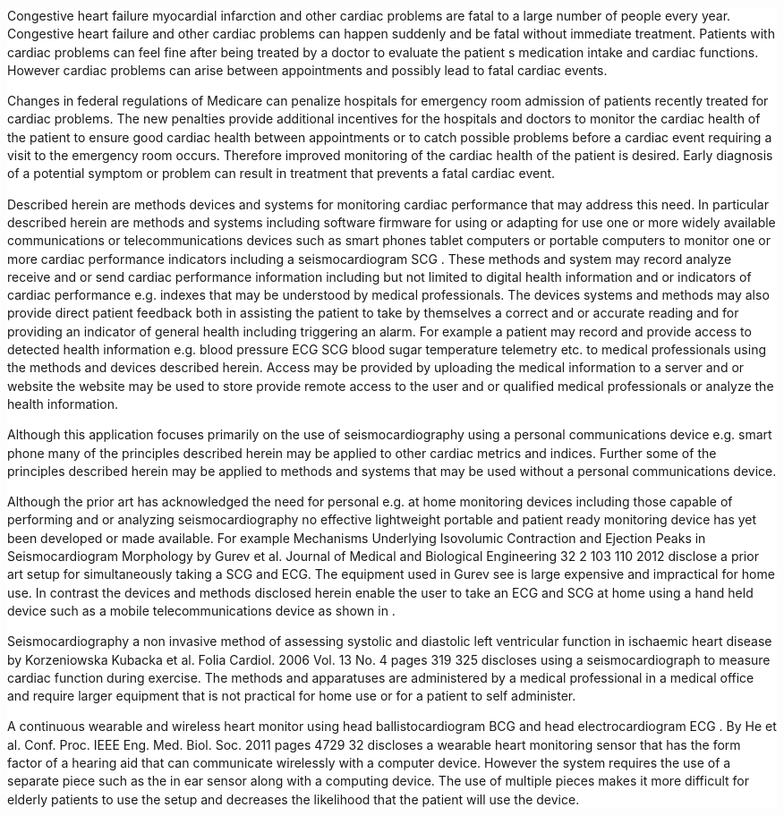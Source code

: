 Congestive heart failure myocardial infarction and other cardiac problems are fatal to a large number of people every year. Congestive heart failure and other cardiac problems can happen suddenly and be fatal without immediate treatment. Patients with cardiac problems can feel fine after being treated by a doctor to evaluate the patient s medication intake and cardiac functions. However cardiac problems can arise between appointments and possibly lead to fatal cardiac events.

Changes in federal regulations of Medicare can penalize hospitals for emergency room admission of patients recently treated for cardiac problems. The new penalties provide additional incentives for the hospitals and doctors to monitor the cardiac health of the patient to ensure good cardiac health between appointments or to catch possible problems before a cardiac event requiring a visit to the emergency room occurs. Therefore improved monitoring of the cardiac health of the patient is desired. Early diagnosis of a potential symptom or problem can result in treatment that prevents a fatal cardiac event.

Described herein are methods devices and systems for monitoring cardiac performance that may address this need. In particular described herein are methods and systems including software firmware for using or adapting for use one or more widely available communications or telecommunications devices such as smart phones tablet computers or portable computers to monitor one or more cardiac performance indicators including a seismocardiogram SCG . These methods and system may record analyze receive and or send cardiac performance information including but not limited to digital health information and or indicators of cardiac performance e.g. indexes that may be understood by medical professionals. The devices systems and methods may also provide direct patient feedback both in assisting the patient to take by themselves a correct and or accurate reading and for providing an indicator of general health including triggering an alarm. For example a patient may record and provide access to detected health information e.g. blood pressure ECG SCG blood sugar temperature telemetry etc. to medical professionals using the methods and devices described herein. Access may be provided by uploading the medical information to a server and or website the website may be used to store provide remote access to the user and or qualified medical professionals or analyze the health information.

Although this application focuses primarily on the use of seismocardiography using a personal communications device e.g. smart phone many of the principles described herein may be applied to other cardiac metrics and indices. Further some of the principles described herein may be applied to methods and systems that may be used without a personal communications device.

Although the prior art has acknowledged the need for personal e.g. at home monitoring devices including those capable of performing and or analyzing seismocardiography no effective lightweight portable and patient ready monitoring device has yet been developed or made available. For example Mechanisms Underlying Isovolumic Contraction and Ejection Peaks in Seismocardiogram Morphology by Gurev et al. Journal of Medical and Biological Engineering 32 2 103 110 2012 disclose a prior art setup for simultaneously taking a SCG and ECG. The equipment used in Gurev see is large expensive and impractical for home use. In contrast the devices and methods disclosed herein enable the user to take an ECG and SCG at home using a hand held device such as a mobile telecommunications device as shown in .

 Seismocardiography a non invasive method of assessing systolic and diastolic left ventricular function in ischaemic heart disease by Korzeniowska Kubacka et al. Folia Cardiol. 2006 Vol. 13 No. 4 pages 319 325 discloses using a seismocardiograph to measure cardiac function during exercise. The methods and apparatuses are administered by a medical professional in a medical office and require larger equipment that is not practical for home use or for a patient to self administer.

 A continuous wearable and wireless heart monitor using head ballistocardiogram BCG and head electrocardiogram ECG . By He et al. Conf. Proc. IEEE Eng. Med. Biol. Soc. 2011 pages 4729 32 discloses a wearable heart monitoring sensor that has the form factor of a hearing aid that can communicate wirelessly with a computer device. However the system requires the use of a separate piece such as the in ear sensor along with a computing device. The use of multiple pieces makes it more difficult for elderly patients to use the setup and decreases the likelihood that the patient will use the device.
